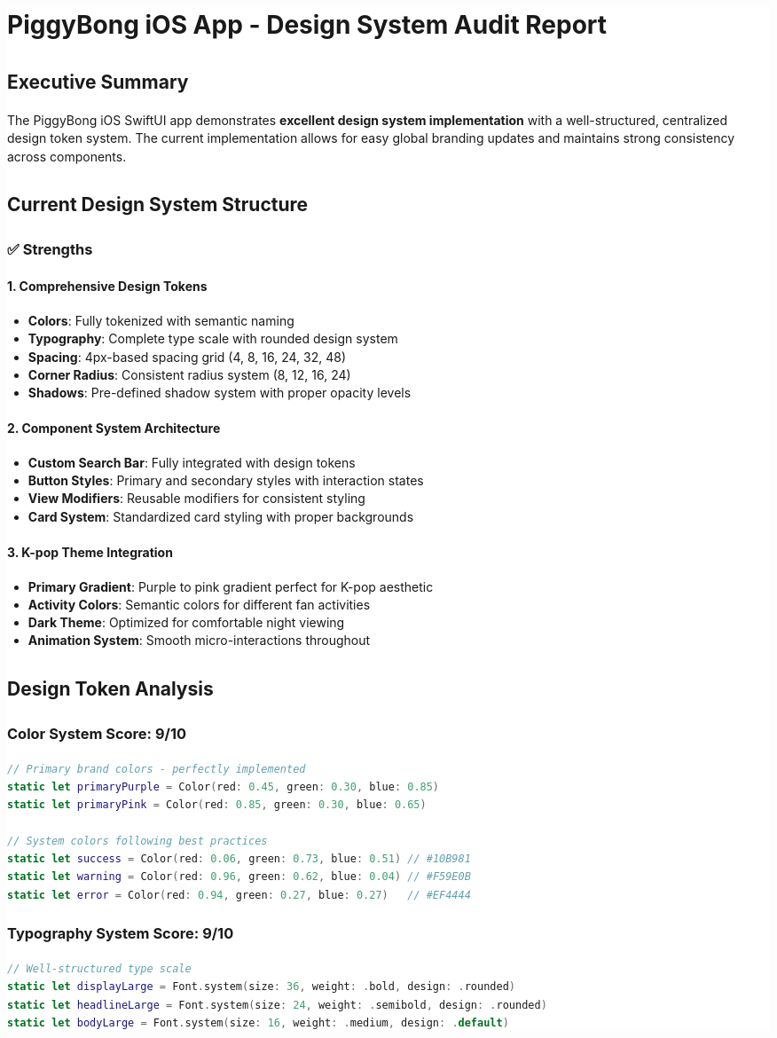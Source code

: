 # PiggyBong iOS App - Design System Audit Report

## Executive Summary

The PiggyBong iOS SwiftUI app demonstrates **excellent design system implementation** with a well-structured, centralized design token system. The current implementation allows for easy global branding updates and maintains strong consistency across components.

## Current Design System Structure

### ✅ **Strengths**

#### 1. **Comprehensive Design Tokens**
- **Colors**: Fully tokenized with semantic naming
- **Typography**: Complete type scale with rounded design system
- **Spacing**: 4px-based spacing grid (4, 8, 16, 24, 32, 48)
- **Corner Radius**: Consistent radius system (8, 12, 16, 24)
- **Shadows**: Pre-defined shadow system with proper opacity levels

#### 2. **Component System Architecture**
- **Custom Search Bar**: Fully integrated with design tokens
- **Button Styles**: Primary and secondary styles with interaction states
- **View Modifiers**: Reusable modifiers for consistent styling
- **Card System**: Standardized card styling with proper backgrounds

#### 3. **K-pop Theme Integration**
- **Primary Gradient**: Purple to pink gradient perfect for K-pop aesthetic
- **Activity Colors**: Semantic colors for different fan activities
- **Dark Theme**: Optimized for comfortable night viewing
- **Animation System**: Smooth micro-interactions throughout

## Design Token Analysis

### Color System Score: **9/10**
```swift
// Primary brand colors - perfectly implemented
static let primaryPurple = Color(red: 0.45, green: 0.30, blue: 0.85)
static let primaryPink = Color(red: 0.85, green: 0.30, blue: 0.65)

// System colors following best practices
static let success = Color(red: 0.06, green: 0.73, blue: 0.51) // #10B981
static let warning = Color(red: 0.96, green: 0.62, blue: 0.04) // #F59E0B
static let error = Color(red: 0.94, green: 0.27, blue: 0.27)   // #EF4444
```

### Typography System Score: **9/10**
```swift
// Well-structured type scale
static let displayLarge = Font.system(size: 36, weight: .bold, design: .rounded)
static let headlineLarge = Font.system(size: 24, weight: .semibold, design: .rounded)
static let bodyLarge = Font.system(size: 16, weight: .medium, design: .default)
```
